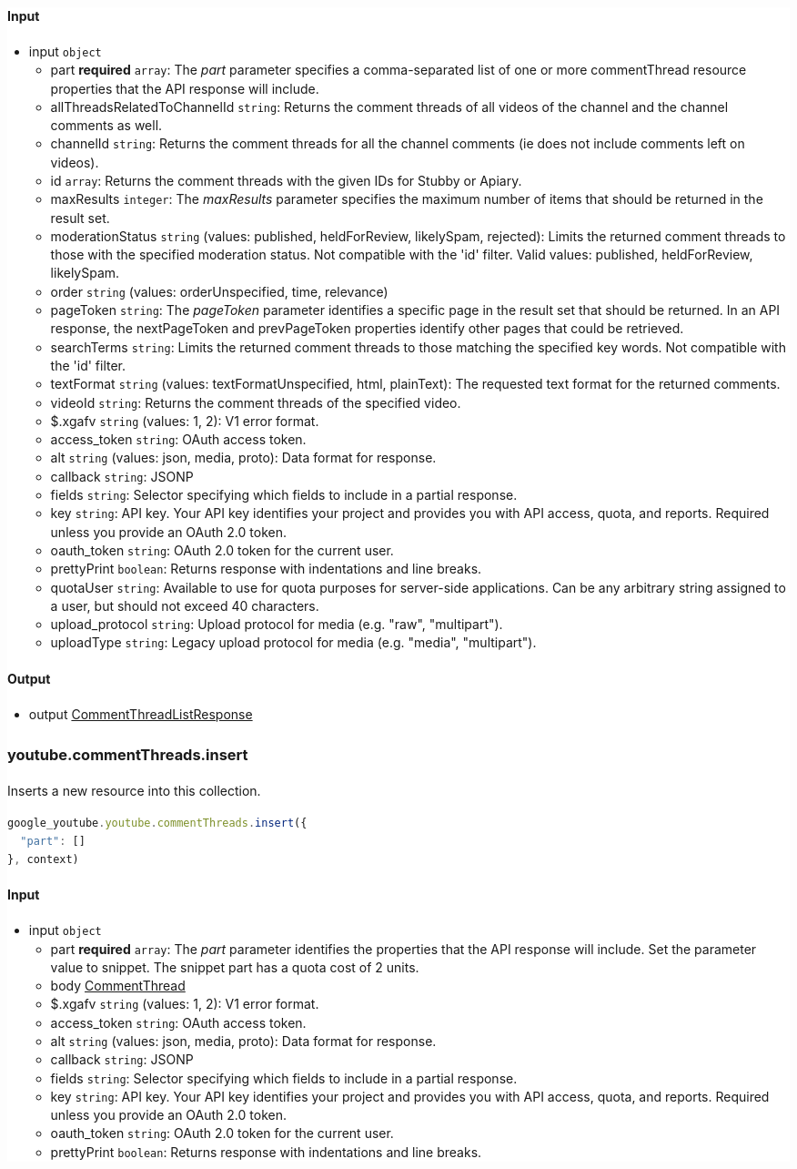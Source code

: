 #### Input
* input `object`
  * part **required** `array`: The *part* parameter specifies a comma-separated list of one or more commentThread resource properties that the API response will include.
  * allThreadsRelatedToChannelId `string`: Returns the comment threads of all videos of the channel and the channel comments as well.
  * channelId `string`: Returns the comment threads for all the channel comments (ie does not include comments left on videos).
  * id `array`: Returns the comment threads with the given IDs for Stubby or Apiary.
  * maxResults `integer`: The *maxResults* parameter specifies the maximum number of items that should be returned in the result set.
  * moderationStatus `string` (values: published, heldForReview, likelySpam, rejected): Limits the returned comment threads to those with the specified moderation status. Not compatible with the 'id' filter. Valid values: published, heldForReview, likelySpam.
  * order `string` (values: orderUnspecified, time, relevance)
  * pageToken `string`: The *pageToken* parameter identifies a specific page in the result set that should be returned. In an API response, the nextPageToken and prevPageToken properties identify other pages that could be retrieved.
  * searchTerms `string`: Limits the returned comment threads to those matching the specified key words. Not compatible with the 'id' filter.
  * textFormat `string` (values: textFormatUnspecified, html, plainText): The requested text format for the returned comments.
  * videoId `string`: Returns the comment threads of the specified video.
  * $.xgafv `string` (values: 1, 2): V1 error format.
  * access_token `string`: OAuth access token.
  * alt `string` (values: json, media, proto): Data format for response.
  * callback `string`: JSONP
  * fields `string`: Selector specifying which fields to include in a partial response.
  * key `string`: API key. Your API key identifies your project and provides you with API access, quota, and reports. Required unless you provide an OAuth 2.0 token.
  * oauth_token `string`: OAuth 2.0 token for the current user.
  * prettyPrint `boolean`: Returns response with indentations and line breaks.
  * quotaUser `string`: Available to use for quota purposes for server-side applications. Can be any arbitrary string assigned to a user, but should not exceed 40 characters.
  * upload_protocol `string`: Upload protocol for media (e.g. "raw", "multipart").
  * uploadType `string`: Legacy upload protocol for media (e.g. "media", "multipart").

#### Output
* output [CommentThreadListResponse](#commentthreadlistresponse)

### youtube.commentThreads.insert
Inserts a new resource into this collection.


```js
google_youtube.youtube.commentThreads.insert({
  "part": []
}, context)
```

#### Input
* input `object`
  * part **required** `array`: The *part* parameter identifies the properties that the API response will include. Set the parameter value to snippet. The snippet part has a quota cost of 2 units.
  * body [CommentThread](#commentthread)
  * $.xgafv `string` (values: 1, 2): V1 error format.
  * access_token `string`: OAuth access token.
  * alt `string` (values: json, media, proto): Data format for response.
  * callback `string`: JSONP
  * fields `string`: Selector specifying which fields to include in a partial response.
  * key `string`: API key. Your API key identifies your project and provides you with API access, quota, and reports. Required unless you provide an OAuth 2.0 token.
  * oauth_token `string`: OAuth 2.0 token for the current user.
  * prettyPrint `boolean`: Returns response with indentations and line breaks.